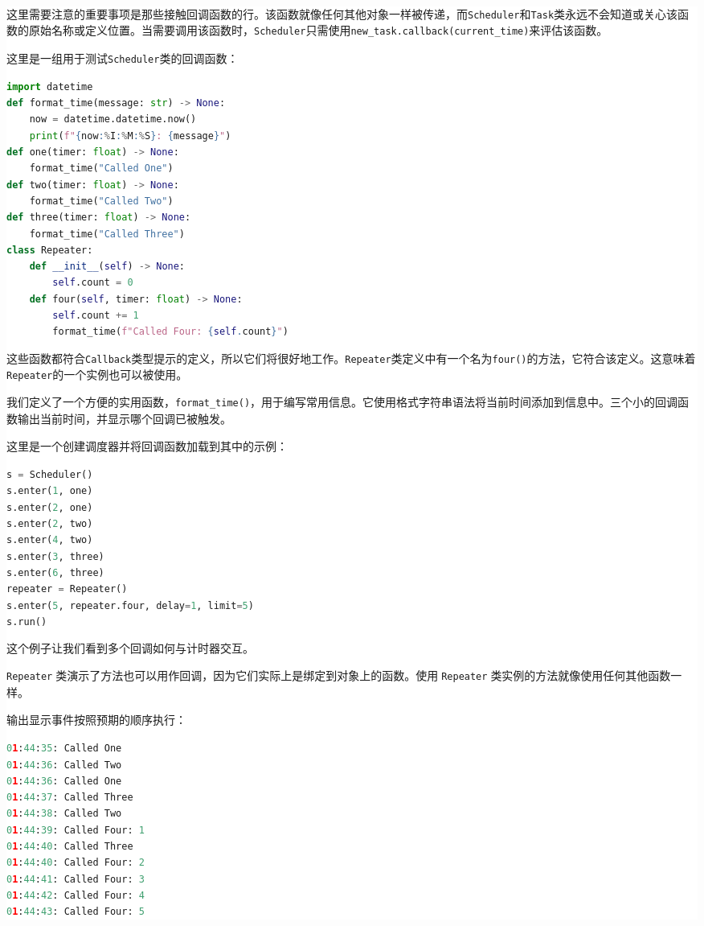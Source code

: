 这里需要注意的重要事项是那些接触回调函数的行。该函数就像任何其他对象一样被传递，而`Scheduler`和`Task`类永远不会知道或关心该函数的原始名称或定义位置。当需要调用该函数时，`Scheduler`只需使用`new_task.callback(current_time)`来评估该函数。

这里是一组用于测试`Scheduler`类的回调函数：

```py
import datetime
def format_time(message: str) -> None:
    now = datetime.datetime.now()
    print(f"{now:%I:%M:%S}: {message}")
def one(timer: float) -> None:
    format_time("Called One")
def two(timer: float) -> None:
    format_time("Called Two")
def three(timer: float) -> None:
    format_time("Called Three")
class Repeater:
    def __init__(self) -> None:
        self.count = 0
    def four(self, timer: float) -> None:
        self.count += 1
        format_time(f"Called Four: {self.count}") 
```

这些函数都符合`Callback`类型提示的定义，所以它们将很好地工作。`Repeater`类定义中有一个名为`four()`的方法，它符合该定义。这意味着`Repeater`的一个实例也可以被使用。

我们定义了一个方便的实用函数，`format_time()`，用于编写常用信息。它使用格式字符串语法将当前时间添加到信息中。三个小的回调函数输出当前时间，并显示哪个回调已被触发。

这里是一个创建调度器并将回调函数加载到其中的示例：

```py
s = Scheduler()
s.enter(1, one)
s.enter(2, one)
s.enter(2, two)
s.enter(4, two)
s.enter(3, three)
s.enter(6, three)
repeater = Repeater()
s.enter(5, repeater.four, delay=1, limit=5)
s.run() 
```

这个例子让我们看到多个回调如何与计时器交互。

`Repeater` 类演示了方法也可以用作回调，因为它们实际上是绑定到对象上的函数。使用 `Repeater` 类实例的方法就像使用任何其他函数一样。

输出显示事件按照预期的顺序执行：

```py
01:44:35: Called One
01:44:36: Called Two
01:44:36: Called One
01:44:37: Called Three
01:44:38: Called Two
01:44:39: Called Four: 1
01:44:40: Called Three
01:44:40: Called Four: 2
01:44:41: Called Four: 3
01:44:42: Called Four: 4
01:44:43: Called Four: 5 
```
